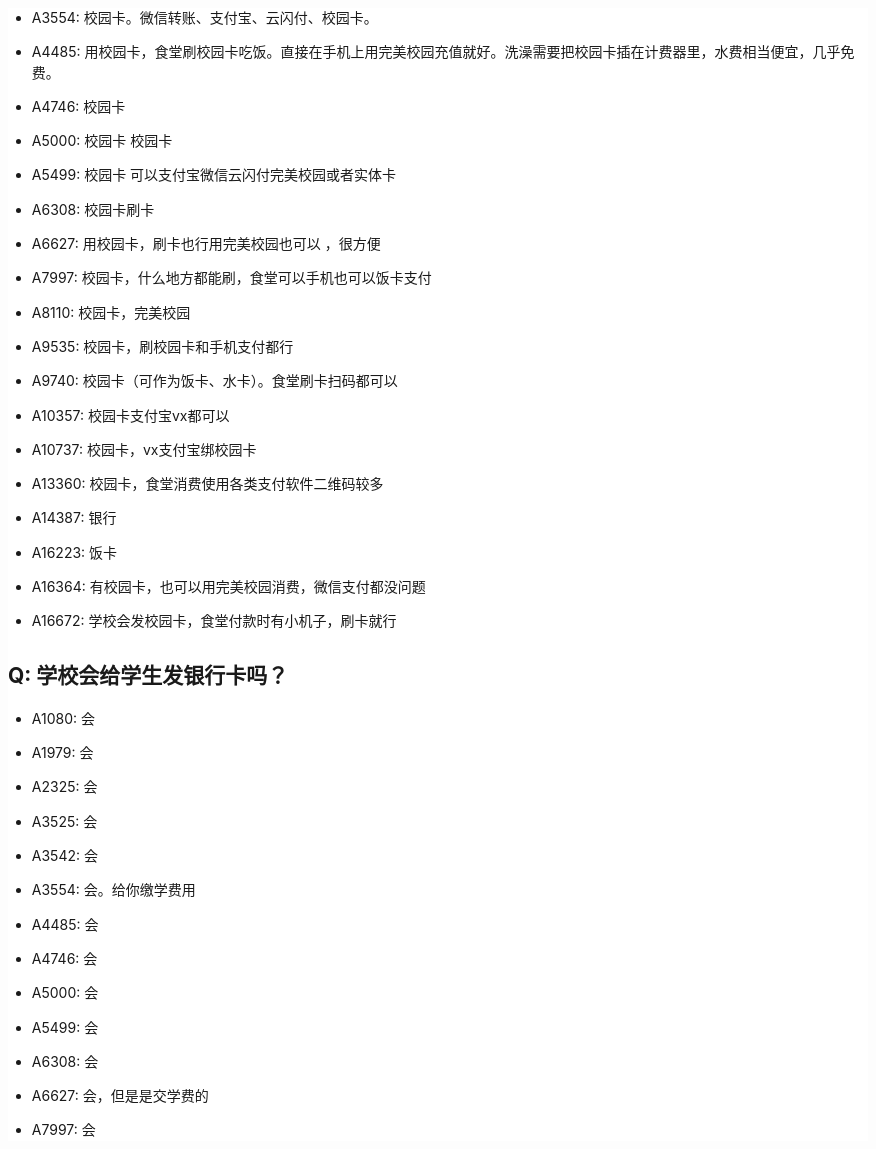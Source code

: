 - A3554: 校园卡。微信转账、支付宝、云闪付、校园卡。

- A4485: 用校园卡，食堂刷校园卡吃饭。直接在手机上用完美校园充值就好。洗澡需要把校园卡插在计费器里，水费相当便宜，几乎免费。

- A4746: 校园卡

- A5000: 校园卡 校园卡

- A5499: 校园卡 可以支付宝微信云闪付完美校园或者实体卡

- A6308: 校园卡刷卡

- A6627: 用校园卡，刷卡也行用完美校园也可以 ，很方便

- A7997: 校园卡，什么地方都能刷，食堂可以手机也可以饭卡支付

- A8110: 校园卡，完美校园

- A9535: 校园卡，刷校园卡和手机支付都行

- A9740: 校园卡（可作为饭卡、水卡）。食堂刷卡扫码都可以

- A10357: 校园卡支付宝vx都可以

- A10737: 校园卡，vx支付宝绑校园卡

- A13360: 校园卡，食堂消费使用各类支付软件二维码较多

- A14387: 银行

- A16223: 饭卡

- A16364: 有校园卡，也可以用完美校园消费，微信支付都没问题

- A16672: 学校会发校园卡，食堂付款时有小机子，刷卡就行

## Q: 学校会给学生发银行卡吗？

- A1080: 会

- A1979: 会

- A2325: 会

- A3525: 会

- A3542: 会

- A3554: 会。给你缴学费用

- A4485: 会

- A4746: 会

- A5000: 会

- A5499: 会

- A6308: 会

- A6627: 会，但是是交学费的

- A7997: 会
